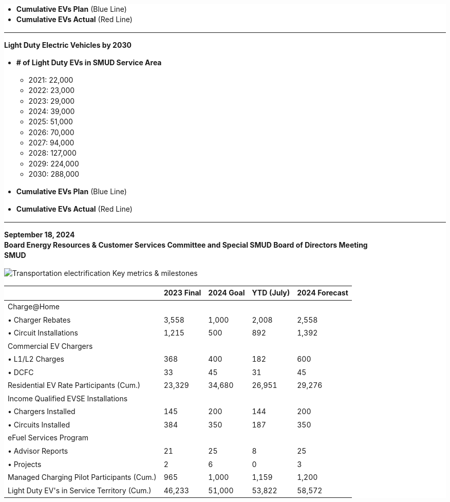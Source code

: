 - **Cumulative EVs Plan** (Blue Line)
- **Cumulative EVs Actual** (Red Line)

---

**Light Duty Electric Vehicles by 2030**

- **# of Light Duty EVs in SMUD Service Area**
  - 2021: 22,000
  - 2022: 23,000
  - 2023: 29,000
  - 2024: 39,000
  - 2025: 51,000
  - 2026: 70,000
  - 2027: 94,000
  - 2028: 127,000
  - 2029: 224,000
  - 2030: 288,000

- **Cumulative EVs Plan** (Blue Line)
- **Cumulative EVs Actual** (Red Line)

---

**September 18, 2024**  
**Board Energy Resources & Customer Services Committee and Special SMUD Board of Directors Meeting**  
**SMUD**

![Transportation electrification Key metrics & milestones](https://via.placeholder.com/1365x768.png?text=Transportation+electrification+Key+metrics+%26+milestones)

|                          | 2023 Final | 2024 Goal | YTD (July) | 2024 Forecast |
|--------------------------|------------|-----------|------------|---------------|
| Charge@Home              |            |           |            |               |
| • Charger Rebates        | 3,558      | 1,000     | 2,008      | 2,558         |
| • Circuit Installations   | 1,215      | 500       | 892        | 1,392         |
| Commercial EV Chargers    |            |           |            |               |
| • L1/L2 Charges          | 368        | 400       | 182        | 600           |
| • DCFC                   | 33         | 45        | 31         | 45            |
| Residential EV Rate Participants (Cum.) | 23,329 | 34,680 | 26,951 | 29,276       |
| Income Qualified EVSE Installations |            |           |            |               |
| • Chargers Installed      | 145        | 200       | 144        | 200           |
| • Circuits Installed      | 384        | 350       | 187        | 350           |
| eFuel Services Program    |            |           |            |               |
| • Advisor Reports         | 21         | 25        | 8          | 25            |
| • Projects                | 2          | 6         | 0          | 3             |
| Managed Charging Pilot Participants (Cum.) | 965 | 1,000 | 1,159 | 1,200       |
| Light Duty EV's in Service Territory (Cum.) | 46,233 | 51,000 | 53,822 | 58,572     |
